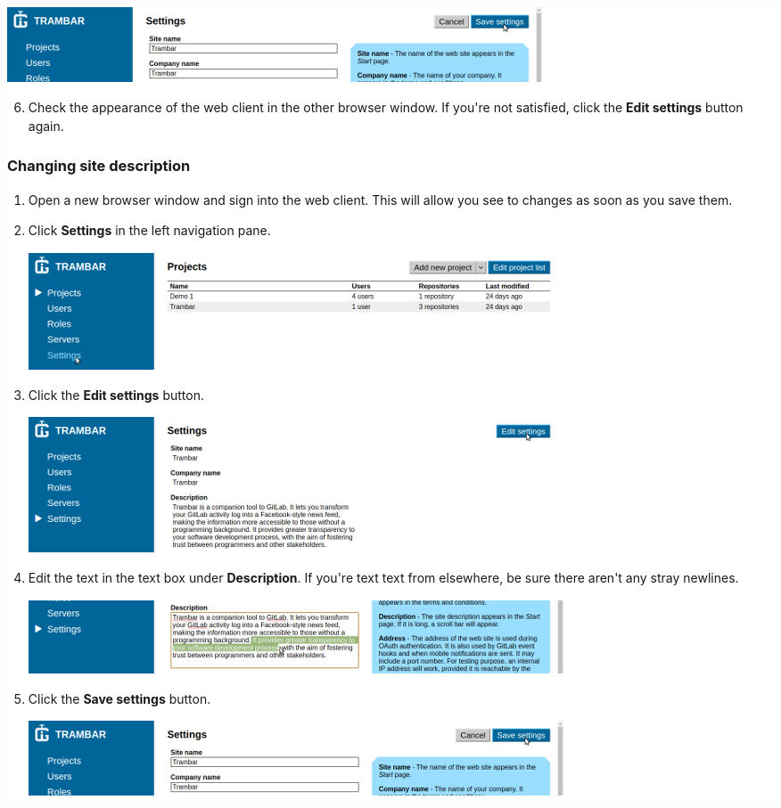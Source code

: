    ![Settings - save](img/admin-settings-save.png)

6. Check the appearance of the web client in the other browser window. If you're
   not satisfied, click the **Edit settings** button again.

### Changing site description

1. Open a new browser window and sign into the web client. This will allow you
   see to changes as soon as you save them.

2. Click **Settings** in the left navigation pane.

   ![Navigation - Settings](img/admin-projects-nav-settings.png)

3. Click the **Edit settings** button.

   ![Settings - edit](img/admin-settings-edit.png)

4. Edit the text in the text box under **Description**. If you're text text from
   elsewhere, be sure there aren't any stray newlines.

   ![Settings - background image](img/admin-settings-description.png)

5. Click the **Save settings** button.

   ![Settings - save](img/admin-settings-save.png)
